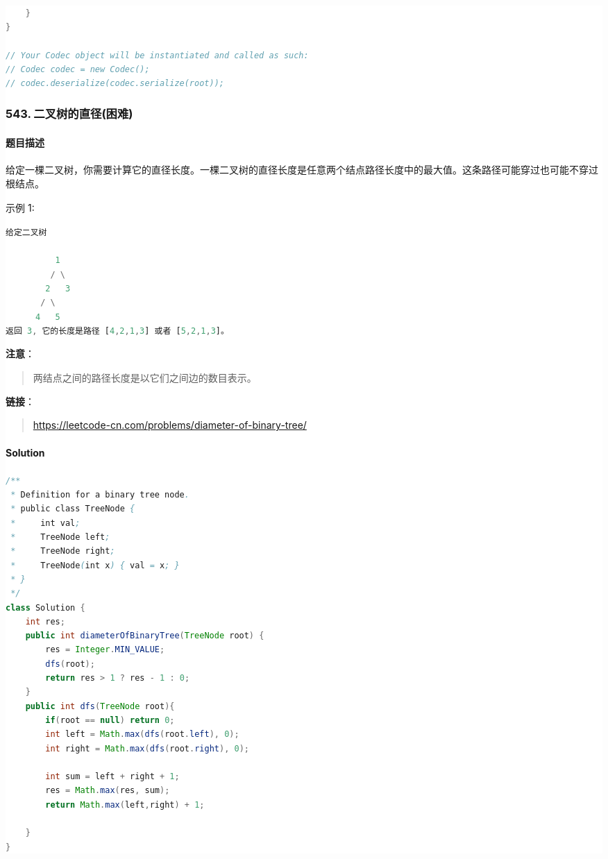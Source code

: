 ```java
    }
}

// Your Codec object will be instantiated and called as such:
// Codec codec = new Codec();
// codec.deserialize(codec.serialize(root));
```

### 543. 二叉树的直径(困难)

#### 题目描述

给定一棵二叉树，你需要计算它的直径长度。一棵二叉树的直径长度是任意两个结点路径长度中的最大值。这条路径可能穿过也可能不穿过根结点。

示例 1:

```matlab
给定二叉树

          1
         / \
        2   3
       / \     
      4   5    
返回 3, 它的长度是路径 [4,2,1,3] 或者 [5,2,1,3]。
```

**注意**：
> 两结点之间的路径长度是以它们之间边的数目表示。

**链接**：
> <https://leetcode-cn.com/problems/diameter-of-binary-tree/>

#### Solution

```java
/**
 * Definition for a binary tree node.
 * public class TreeNode {
 *     int val;
 *     TreeNode left;
 *     TreeNode right;
 *     TreeNode(int x) { val = x; }
 * }
 */
class Solution {
    int res;
    public int diameterOfBinaryTree(TreeNode root) {
        res = Integer.MIN_VALUE;
        dfs(root);
        return res > 1 ? res - 1 : 0;
    }
    public int dfs(TreeNode root){
        if(root == null) return 0;
        int left = Math.max(dfs(root.left), 0);
        int right = Math.max(dfs(root.right), 0);

        int sum = left + right + 1;
        res = Math.max(res, sum);
        return Math.max(left,right) + 1;

    }
}
```
